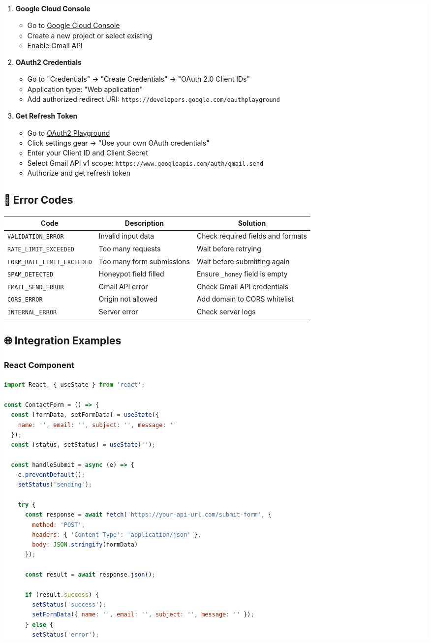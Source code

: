 1. **Google Cloud Console**
   - Go to [Google Cloud Console](https://console.cloud.google.com)
   - Create a new project or select existing
   - Enable Gmail API

2. **OAuth2 Credentials**
   - Go to "Credentials" → "Create Credentials" → "OAuth 2.0 Client IDs"
   - Application type: "Web application"
   - Add authorized redirect URI: `https://developers.google.com/oauthplayground`

3. **Get Refresh Token**
   - Go to [OAuth2 Playground](https://developers.google.com/oauthplayground)
   - Click settings gear → "Use your own OAuth credentials"
   - Enter your Client ID and Client Secret
   - Select Gmail API v1 scope: `https://www.googleapis.com/auth/gmail.send`
   - Authorize and get refresh token

## 🚨 Error Codes

| Code | Description | Solution |
|------|-------------|----------|
| `VALIDATION_ERROR` | Invalid input data | Check required fields and formats |
| `RATE_LIMIT_EXCEEDED` | Too many requests | Wait before retrying |
| `FORM_RATE_LIMIT_EXCEEDED` | Too many form submissions | Wait before submitting again |
| `SPAM_DETECTED` | Honeypot field filled | Ensure `_honey` field is empty |
| `EMAIL_SEND_ERROR` | Gmail API error | Check Gmail API credentials |
| `CORS_ERROR` | Origin not allowed | Add domain to CORS whitelist |
| `INTERNAL_ERROR` | Server error | Check server logs |

## 🌐 Integration Examples

### React Component
```jsx
import React, { useState } from 'react';

const ContactForm = () => {
  const [formData, setFormData] = useState({
    name: '', email: '', subject: '', message: ''
  });
  const [status, setStatus] = useState('');

  const handleSubmit = async (e) => {
    e.preventDefault();
    setStatus('sending');

    try {
      const response = await fetch('https://your-api-url.com/submit-form', {
        method: 'POST',
        headers: { 'Content-Type': 'application/json' },
        body: JSON.stringify(formData)
      });

      const result = await response.json();
      
      if (result.success) {
        setStatus('success');
        setFormData({ name: '', email: '', subject: '', message: '' });
      } else {
        setStatus('error');
```